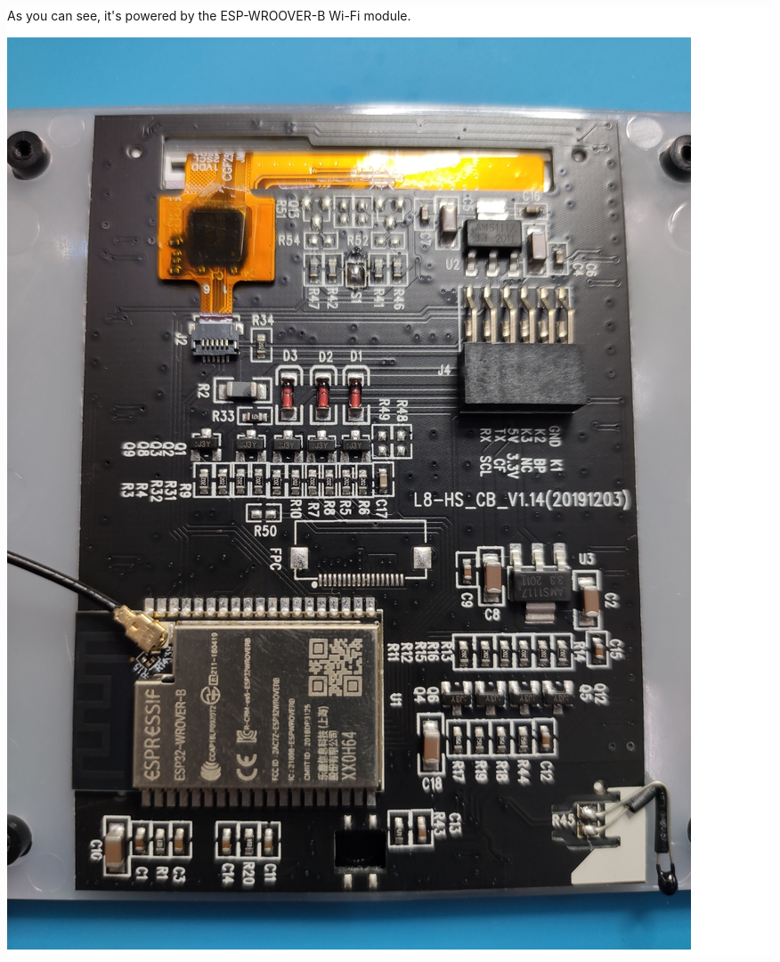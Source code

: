 As you can see, it's powered by the ESP-WROOVER-B Wi-Fi module. 

![PCB](/assets/images/lanbon/pcb.jpg)
